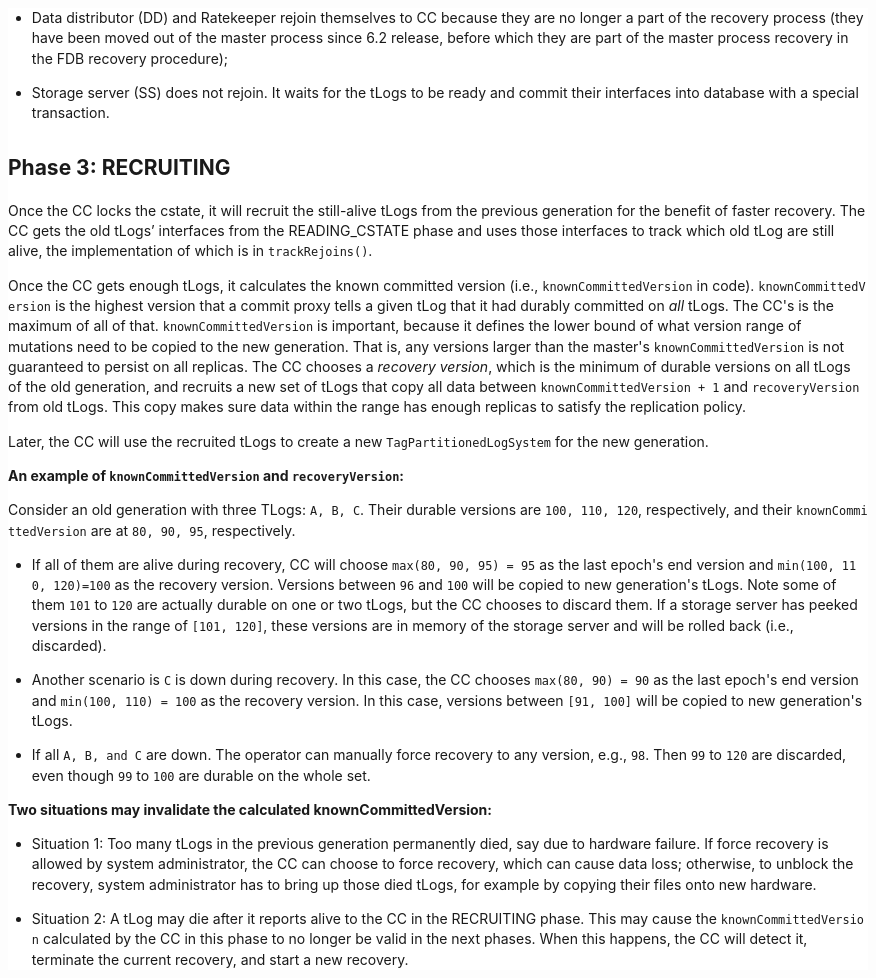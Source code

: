 * Data distributor (DD) and Ratekeeper rejoin themselves to CC because they are no longer a part of the recovery process (they have been moved out of the master process since 6.2 release, before which they are part of the master process recovery in the FDB recovery procedure);

* Storage server (SS) does not rejoin. It waits for the tLogs to be ready and commit their interfaces into database with a special transaction.


## Phase 3: RECRUITING

Once the CC locks the cstate, it will recruit the still-alive tLogs from the previous generation for the benefit of faster recovery. The CC gets the old tLogs’ interfaces from the READING_CSTATE phase and uses those interfaces to track which old tLog are still alive, the implementation of which is in `trackRejoins()`.


Once the CC gets enough tLogs, it calculates the known committed version (i.e., `knownCommittedVersion` in code). `knownCommittedVersion` is the highest version that a commit proxy tells a given tLog that it had durably committed on *all* tLogs. The CC's is the maximum of all of that. `knownCommittedVersion` is  important, because it defines the lower bound of what version range of mutations need to be copied to the new generation. That is, any versions larger than the master's `knownCommittedVersion` is not guaranteed to persist on all replicas. The CC chooses a *recovery version*, which is the minimum of durable versions on all tLogs of the old generation, and recruits a new set of tLogs that copy all data between `knownCommittedVersion + 1` and `recoveryVersion` from old tLogs. This copy makes sure data within the range has enough replicas to satisfy the replication policy.

Later, the CC will use the recruited tLogs to create a new `TagPartitionedLogSystem` for the new generation.

**An example of `knownCommittedVersion` and `recoveryVersion`:**

Consider an old generation with three TLogs: `A, B, C`. Their durable versions are `100, 110, 120`, respectively, and their `knownCommittedVersion` are at `80, 90, 95`, respectively.

* If all of them are alive during recovery, CC will choose `max(80, 90, 95) = 95` as the last epoch's end version and `min(100, 110, 120)=100` as the recovery version. Versions between `96` and `100` will be copied to new generation's tLogs. Note some of them `101` to `120` are actually durable on one or two tLogs, but the CC chooses to discard them. If a storage server has peeked versions in the range of `[101, 120]`, these versions are in memory of the storage server and will be rolled back (i.e., discarded).

* Another scenario is `C` is down during recovery. In this case, the CC chooses `max(80, 90) = 90` as the last epoch's end version and `min(100, 110) = 100` as the recovery version. In this case, versions between `[91, 100]` will be copied to new generation's tLogs.

* If all `A, B, and C` are down. The operator can manually force recovery to any version, e.g., `98`. Then `99` to `120` are discarded, even though `99` to `100` are durable on the whole set.

**Two situations may invalidate the calculated knownCommittedVersion:**

* Situation 1: Too many tLogs in the previous generation permanently died, say due to hardware failure. If force recovery is allowed by system administrator, the CC can choose to force recovery, which can cause data loss; otherwise, to unblock the recovery, system administrator has to bring up those died tLogs, for example by copying their files onto new hardware.


* Situation 2: A tLog may die after it reports alive to the CC in the RECRUITING phase. This may cause the `knownCommittedVersion` calculated by the CC in this phase to no longer be valid in the next phases. When this happens, the CC will detect it, terminate the current recovery, and start a new recovery.
